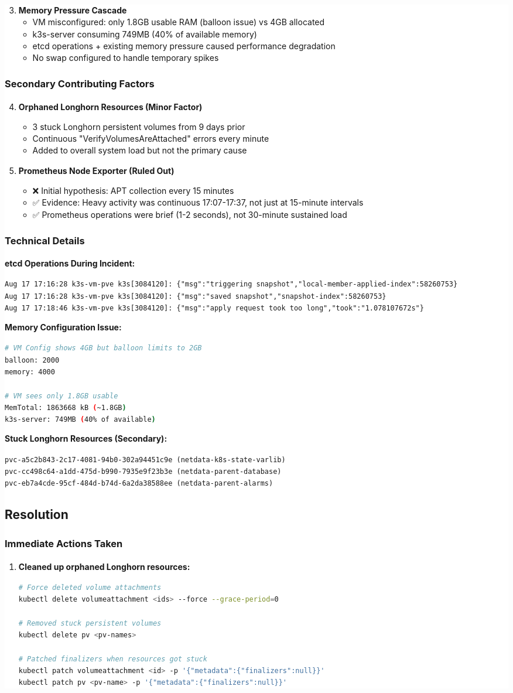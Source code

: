 3. **Memory Pressure Cascade**
   - VM misconfigured: only 1.8GB usable RAM (balloon issue) vs 4GB allocated
   - k3s-server consuming 749MB (40% of available memory)
   - etcd operations + existing memory pressure caused performance degradation
   - No swap configured to handle temporary spikes

### Secondary Contributing Factors

4. **Orphaned Longhorn Resources (Minor Factor)**
   - 3 stuck Longhorn persistent volumes from 9 days prior
   - Continuous "VerifyVolumesAreAttached" errors every minute
   - Added to overall system load but not the primary cause

5. **Prometheus Node Exporter (Ruled Out)**
   - ❌ Initial hypothesis: APT collection every 15 minutes
   - ✅ Evidence: Heavy activity was continuous 17:07-17:37, not just at 15-minute intervals
   - ✅ Prometheus operations were brief (1-2 seconds), not 30-minute sustained load

### Technical Details

**etcd Operations During Incident:**
```
Aug 17 17:16:28 k3s-vm-pve k3s[3084120]: {"msg":"triggering snapshot","local-member-applied-index":58260753}
Aug 17 17:16:28 k3s-vm-pve k3s[3084120]: {"msg":"saved snapshot","snapshot-index":58260753}
Aug 17 17:18:46 k3s-vm-pve k3s[3084120]: {"msg":"apply request took too long","took":"1.078107672s"}
```

**Memory Configuration Issue:**
```bash
# VM Config shows 4GB but balloon limits to 2GB
balloon: 2000  
memory: 4000

# VM sees only 1.8GB usable
MemTotal: 1863668 kB (~1.8GB)
k3s-server: 749MB (40% of available)
```

**Stuck Longhorn Resources (Secondary):**
```
pvc-a5c2b843-2c17-4081-94b0-302a94451c9e (netdata-k8s-state-varlib)
pvc-cc498c64-a1dd-475d-b990-7935e9f23b3e (netdata-parent-database) 
pvc-eb7a4cde-95cf-484d-b74d-6a2da38588ee (netdata-parent-alarms)
```

## Resolution

### Immediate Actions Taken

1. **Cleaned up orphaned Longhorn resources:**
   ```bash
   # Force deleted volume attachments
   kubectl delete volumeattachment <ids> --force --grace-period=0
   
   # Removed stuck persistent volumes
   kubectl delete pv <pv-names>
   
   # Patched finalizers when resources got stuck
   kubectl patch volumeattachment <id> -p '{"metadata":{"finalizers":null}}'
   kubectl patch pv <pv-name> -p '{"metadata":{"finalizers":null}}'
   ```
